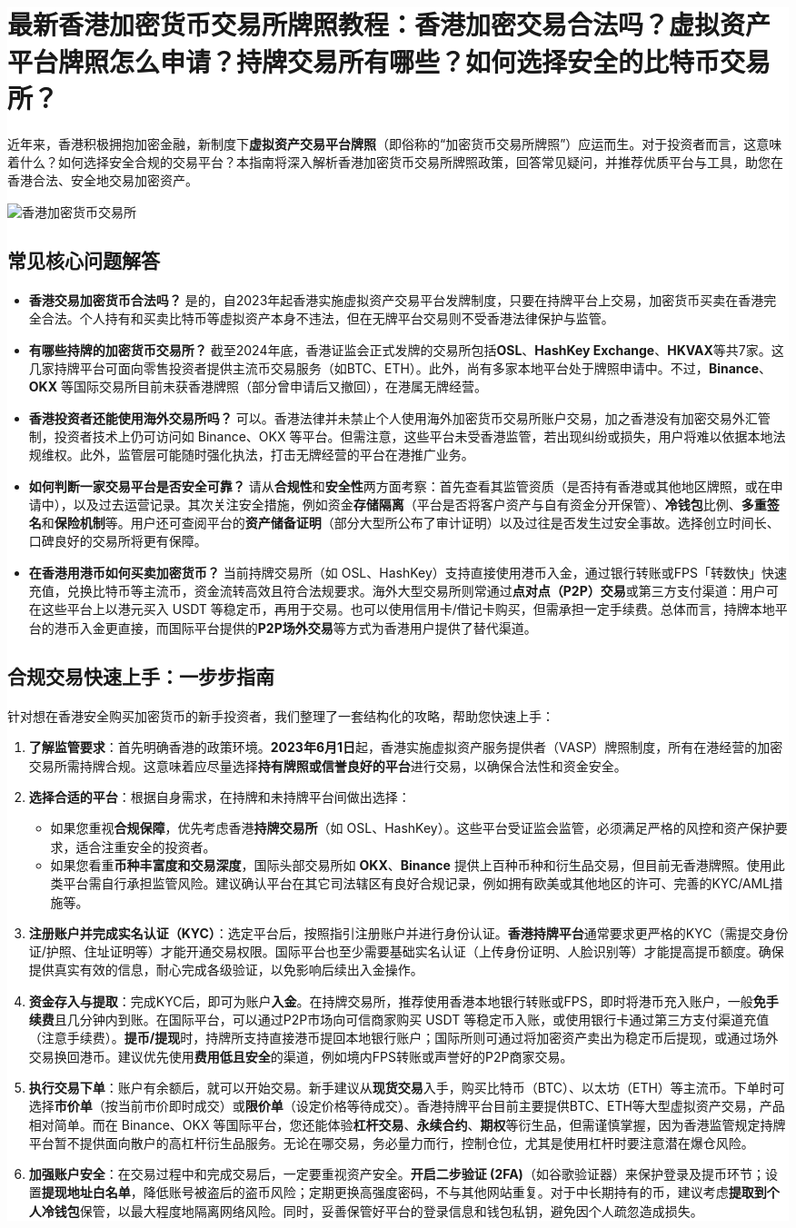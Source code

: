 # 最新香港加密货币交易所牌照教程：香港加密交易合法吗？虚拟资产平台牌照怎么申请？持牌交易所有哪些？如何选择安全的比特币交易所？


近年来，香港积极拥抱加密金融，新制度下**虚拟资产交易平台牌照**（即俗称的“加密货币交易所牌照”）应运而生。对于投资者而言，这意味着什么？如何选择安全合规的交易平台？本指南将深入解析香港加密货币交易所牌照政策，回答常见疑问，并推荐优质平台与工具，助您在香港合法、安全地交易加密资产。

![香港加密货币交易所](https://github.com/user-attachments/assets/3c307ca0-ea19-47ac-a342-14f056433b0a)

## 常见核心问题解答

* **香港交易加密货币合法吗？** 是的，自2023年起香港实施虚拟资产交易平台发牌制度，只要在持牌平台上交易，加密货币买卖在香港完全合法。个人持有和买卖比特币等虚拟资产本身不违法，但在无牌平台交易则不受香港法律保护与监管。

* **有哪些持牌的加密货币交易所？** 截至2024年底，香港证监会正式发牌的交易所包括**OSL**、**HashKey Exchange**、**HKVAX**等共7家。这几家持牌平台可面向零售投资者提供主流币交易服务（如BTC、ETH）。此外，尚有多家本地平台处于牌照申请中。不过，**Binance**、**OKX** 等国际交易所目前未获香港牌照（部分曾申请后又撤回），在港属无牌经营。

* **香港投资者还能使用海外交易所吗？** 可以。香港法律并未禁止个人使用海外加密货币交易所账户交易，加之香港没有加密交易外汇管制，投资者技术上仍可访问如 Binance、OKX 等平台。但需注意，这些平台未受香港监管，若出现纠纷或损失，用户将难以依据本地法规维权。此外，监管层可能随时强化执法，打击无牌经营的平台在港推广业务。

* **如何判断一家交易平台是否安全可靠？** 请从**合规性**和**安全性**两方面考察：首先查看其监管资质（是否持有香港或其他地区牌照，或在申请中），以及过去运营记录。其次关注安全措施，例如资金**存储隔离**（平台是否将客户资产与自有资金分开保管）、**冷钱包**比例、**多重签名**和**保险机制**等。用户还可查阅平台的**资产储备证明**（部分大型所公布了审计证明）以及过往是否发生过安全事故。选择创立时间长、口碑良好的交易所将更有保障。

* **在香港用港币如何买卖加密货币？** 当前持牌交易所（如 OSL、HashKey）支持直接使用港币入金，通过银行转账或FPS「转数快」快速充值，兑换比特币等主流币，资金流转高效且符合法规要求。海外大型交易所则常通过**点对点（P2P）交易**或第三方支付渠道：用户可在这些平台上以港元买入 USDT 等稳定币，再用于交易。也可以使用信用卡/借记卡购买，但需承担一定手续费。总体而言，持牌本地平台的港币入金更直接，而国际平台提供的**P2P场外交易**等方式为香港用户提供了替代渠道。

## 合规交易快速上手：一步步指南

针对想在香港安全购买加密货币的新手投资者，我们整理了一套结构化的攻略，帮助您快速上手：

1. **了解监管要求**：首先明确香港的政策环境。**2023年6月1日**起，香港实施虚拟资产服务提供者（VASP）牌照制度，所有在港经营的加密交易所需持牌合规。这意味着应尽量选择**持有牌照或信誉良好的平台**进行交易，以确保合法性和资金安全。

2. **选择合适的平台**：根据自身需求，在持牌和未持牌平台间做出选择：

   * 如果您重视**合规保障**，优先考虑香港**持牌交易所**（如 OSL、HashKey）。这些平台受证监会监管，必须满足严格的风控和资产保护要求，适合注重安全的投资者。
   * 如果您看重**币种丰富度和交易深度**，国际头部交易所如 **OKX**、**Binance** 提供上百种币种和衍生品交易，但目前无香港牌照。使用此类平台需自行承担监管风险。建议确认平台在其它司法辖区有良好合规记录，例如拥有欧美或其他地区的许可、完善的KYC/AML措施等。

3. **注册账户并完成实名认证（KYC）**：选定平台后，按照指引注册账户并进行身份认证。**香港持牌平台**通常要求更严格的KYC（需提交身份证/护照、住址证明等）才能开通交易权限。国际平台也至少需要基础实名认证（上传身份证明、人脸识别等）才能提高提币额度。确保提供真实有效的信息，耐心完成各级验证，以免影响后续出入金操作。

4. **资金存入与提取**：完成KYC后，即可为账户**入金**。在持牌交易所，推荐使用香港本地银行转账或FPS，即时将港币充入账户，一般**免手续费**且几分钟内到账。在国际平台，可以通过P2P市场向可信商家购买 USDT 等稳定币入账，或使用银行卡通过第三方支付渠道充值（注意手续费）。**提币/提现**时，持牌所支持直接港币提回本地银行账户；国际所则可通过将加密资产卖出为稳定币后提现，或通过场外交易换回港币。建议优先使用**费用低且安全**的渠道，例如境内FPS转账或声誉好的P2P商家交易。

5. **执行交易下单**：账户有余额后，就可以开始交易。新手建议从**现货交易**入手，购买比特币（BTC）、以太坊（ETH）等主流币。下单时可选择**市价单**（按当前市价即时成交）或**限价单**（设定价格等待成交）。香港持牌平台目前主要提供BTC、ETH等大型虚拟资产交易，产品相对简单。而在 Binance、OKX 等国际平台，您还能体验**杠杆交易**、**永续合约**、**期权**等衍生品，但需谨慎掌握，因为香港监管规定持牌平台暂不提供面向散户的高杠杆衍生品服务。无论在哪交易，务必量力而行，控制仓位，尤其是使用杠杆时要注意潜在爆仓风险。

6. **加强账户安全**：在交易过程中和完成交易后，一定要重视资产安全。**开启二步验证 (2FA)**（如谷歌验证器）来保护登录及提币环节；设置**提现地址白名单**，降低账号被盗后的盗币风险；定期更换高强度密码，不与其他网站重复。对于中长期持有的币，建议考虑**提取到个人冷钱包**保管，以最大程度地隔离网络风险。同时，妥善保管好平台的登录信息和钱包私钥，避免因个人疏忽造成损失。
